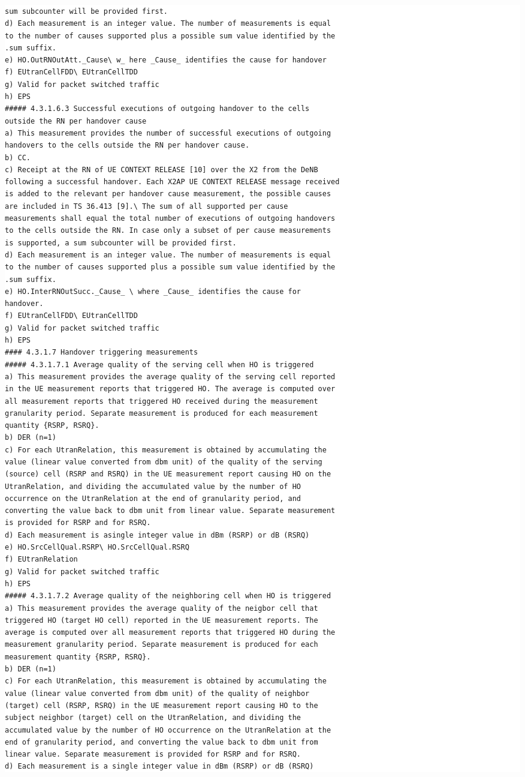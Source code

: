 ```{=html}
sum subcounter will be provided first.
d) Each measurement is an integer value. The number of measurements is equal
to the number of causes supported plus a possible sum value identified by the
.sum suffix.
e) HO.OutRNOutAtt._Cause\ w_ here _Cause_ identifies the cause for handover
f) EUtranCellFDD\ EUtranCellTDD
g) Valid for packet switched traffic
h) EPS
##### 4.3.1.6.3 Successful executions of outgoing handover to the cells
outside the RN per handover cause
a) This measurement provides the number of successful executions of outgoing
handovers to the cells outside the RN per handover cause.
b) CC.
c) Receipt at the RN of UE CONTEXT RELEASE [10] over the X2 from the DeNB
following a successful handover. Each X2AP UE CONTEXT RELEASE message received
is added to the relevant per handover cause measurement, the possible causes
are included in TS 36.413 [9].\ The sum of all supported per cause
measurements shall equal the total number of executions of outgoing handovers
to the cells outside the RN. In case only a subset of per cause measurements
is supported, a sum subcounter will be provided first.
d) Each measurement is an integer value. The number of measurements is equal
to the number of causes supported plus a possible sum value identified by the
.sum suffix.
e) HO.InterRNOutSucc._Cause_ \ where _Cause_ identifies the cause for
handover.
f) EUtranCellFDD\ EUtranCellTDD
g) Valid for packet switched traffic
h) EPS
#### 4.3.1.7 Handover triggering measurements
##### 4.3.1.7.1 Average quality of the serving cell when HO is triggered
a) This measurement provides the average quality of the serving cell reported
in the UE measurement reports that triggered HO. The average is computed over
all measurement reports that triggered HO received during the measurement
granularity period. Separate measurement is produced for each measurement
quantity {RSRP, RSRQ}.
b) DER (n=1)
c) For each UtranRelation, this measurement is obtained by accumulating the
value (linear value converted from dbm unit) of the quality of the serving
(source) cell (RSRP and RSRQ) in the UE measurement report causing HO on the
UtranRelation, and dividing the accumulated value by the number of HO
occurrence on the UtranRelation at the end of granularity period, and
converting the value back to dbm unit from linear value. Separate measurement
is provided for RSRP and for RSRQ.
d) Each measurement is asingle integer value in dBm (RSRP) or dB (RSRQ)
e) HO.SrcCellQual.RSRP\ HO.SrcCellQual.RSRQ
f) EUtranRelation
g) Valid for packet switched traffic
h) EPS
##### 4.3.1.7.2 Average quality of the neighboring cell when HO is triggered
a) This measurement provides the average quality of the neigbor cell that
triggered HO (target HO cell) reported in the UE measurement reports. The
average is computed over all measurement reports that triggered HO during the
measurement granularity period. Separate measurement is produced for each
measurement quantity {RSRP, RSRQ}.
b) DER (n=1)
c) For each UtranRelation, this measurement is obtained by accumulating the
value (linear value converted from dbm unit) of the quality of neighbor
(target) cell (RSRP, RSRQ) in the UE measurement report causing HO to the
subject neighbor (target) cell on the UtranRelation, and dividing the
accumulated value by the number of HO occurrence on the UtranRelation at the
end of granularity period, and converting the value back to dbm unit from
linear value. Separate measurement is provided for RSRP and for RSRQ.
d) Each measurement is a single integer value in dBm (RSRP) or dB (RSRQ)
```